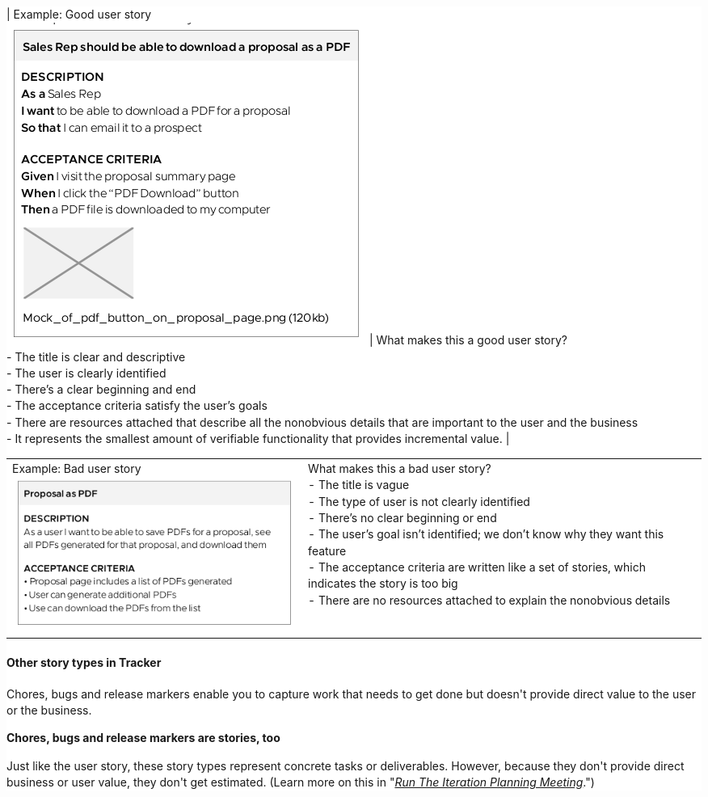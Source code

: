 | Example: Good user story <br> ![Good user story](img/image_30.png) | What makes this a good user story? <br> - The title is clear and descriptive <br> - The user is clearly identified <br> - There’s a clear beginning and end <br> - The acceptance criteria satisfy the user’s goals <br> - There are resources attached that describe all the nonobvious details that are important to the user and the business <br> - It represents the smallest amount of verifiable functionality that provides incremental value. |

<p class="table_without_header"></p>

|                                                   |                                                   |
|:--------------------------------------------------|:--------------------------------------------------|
| Example: Bad user story <br> ![Bad user story](img/image_31.png) | What makes this a bad user story? <br> - The title is vague <br> - The type of user is not clearly identified <br> - There’s no clear beginning or end <br> - The user’s goal isn’t identified; we don’t know why they want this feature <br> - The acceptance criteria are written like a set of stories, which indicates the story is too big <br> - There are no resources attached to explain the nonobvious details |

#### Other story types in Tracker

Chores, bugs and release markers enable you to capture work that needs to get done but doesn't provide direct value to the user or the business.

**Chores, bugs and release markers are stories, too**

Just like the user story, these story types represent concrete tasks or deliverables. However, because they don't provide direct business or user value, they don't get estimated. (Learn more on this in "[*Run The Iteration Planning Meeting*](#run-the-iteration-planning-meeting).")

<p class="table_without_header mobile_imgs"></p>
